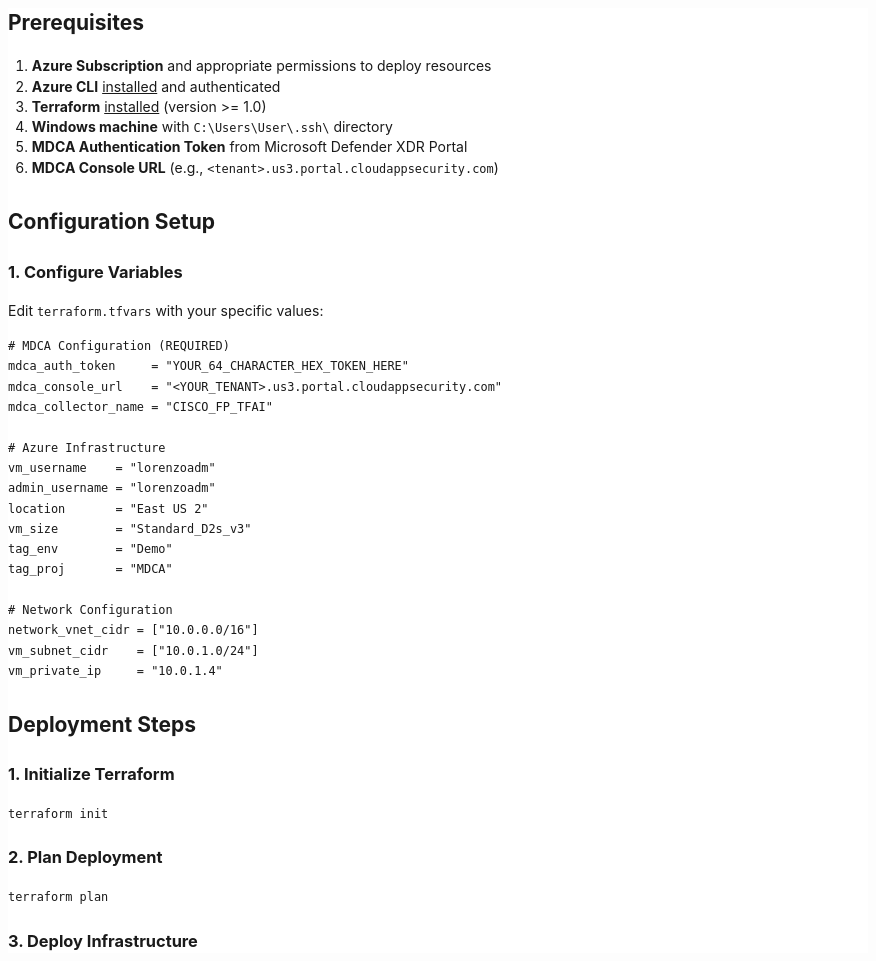 ## Prerequisites

1. **Azure Subscription** and appropriate permissions to deploy resources
2. **Azure CLI** [installed](https://learn.microsoft.com/en-us/cli/azure/?view=azure-cli-latest) and authenticated
3. **Terraform** [installed](https://developer.hashicorp.com/terraform/install) (version >= 1.0)
4. **Windows machine** with `C:\Users\User\.ssh\` directory
5. **MDCA Authentication Token** from Microsoft Defender XDR Portal
6. **MDCA Console URL** (e.g., `<tenant>.us3.portal.cloudappsecurity.com`)

## Configuration Setup

### 1. Configure Variables

Edit `terraform.tfvars` with your specific values:

```hcl
# MDCA Configuration (REQUIRED)
mdca_auth_token     = "YOUR_64_CHARACTER_HEX_TOKEN_HERE"
mdca_console_url    = "<YOUR_TENANT>.us3.portal.cloudappsecurity.com"
mdca_collector_name = "CISCO_FP_TFAI"

# Azure Infrastructure
vm_username    = "lorenzoadm"
admin_username = "lorenzoadm"
location       = "East US 2"
vm_size        = "Standard_D2s_v3"
tag_env        = "Demo"
tag_proj       = "MDCA"

# Network Configuration
network_vnet_cidr = ["10.0.0.0/16"]
vm_subnet_cidr    = ["10.0.1.0/24"]
vm_private_ip     = "10.0.1.4"
```

## Deployment Steps

### 1. Initialize Terraform

```bash
terraform init
```

### 2. Plan Deployment

```bash
terraform plan
```

### 3. Deploy Infrastructure
